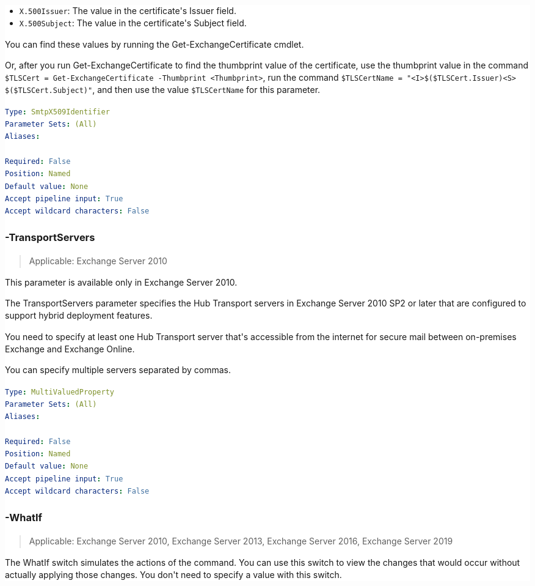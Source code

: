- `X.500Issuer`: The value in the certificate's Issuer field.
- `X.500Subject`: The value in the certificate's Subject field.

You can find these values by running the Get-ExchangeCertificate cmdlet.

Or, after you run Get-ExchangeCertificate to find the thumbprint value of the certificate, use the thumbprint value in the command `$TLSCert = Get-ExchangeCertificate -Thumbprint <Thumbprint>`, run the command `$TLSCertName = "<I>$($TLSCert.Issuer)<S>$($TLSCert.Subject)"`, and then use the value `$TLSCertName` for this parameter.

```yaml
Type: SmtpX509Identifier
Parameter Sets: (All)
Aliases:

Required: False
Position: Named
Default value: None
Accept pipeline input: True
Accept wildcard characters: False
```

### -TransportServers

> Applicable: Exchange Server 2010

This parameter is available only in Exchange Server 2010.

The TransportServers parameter specifies the Hub Transport servers in Exchange Server 2010 SP2 or later that are configured to support hybrid deployment features.

You need to specify at least one Hub Transport server that's accessible from the internet for secure mail between on-premises Exchange and Exchange Online.

You can specify multiple servers separated by commas.

```yaml
Type: MultiValuedProperty
Parameter Sets: (All)
Aliases:

Required: False
Position: Named
Default value: None
Accept pipeline input: True
Accept wildcard characters: False
```

### -WhatIf

> Applicable: Exchange Server 2010, Exchange Server 2013, Exchange Server 2016, Exchange Server 2019

The WhatIf switch simulates the actions of the command. You can use this switch to view the changes that would occur without actually applying those changes. You don't need to specify a value with this switch.
